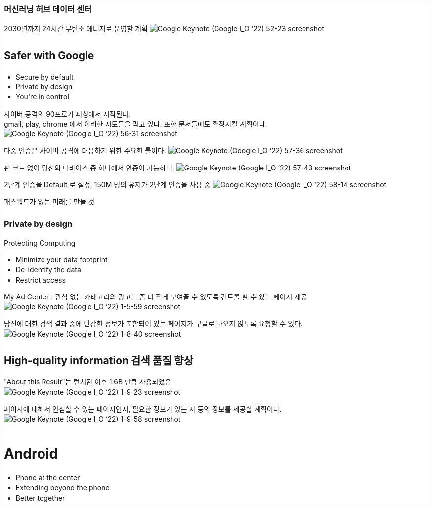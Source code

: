 ### 머신러닝 허브 데이터 센터 
2030년까지 24시간 무탄소 에너지로 운영할 계획 
![Google Keynote (Google I_O ‘22) 52-23 screenshot](https://user-images.githubusercontent.com/360685/168484175-74c28297-158e-4dd6-b379-0121edc02ed5.png)


## Safer with Google
- Secure by default 
- Private by design
- You're in control

사이버 공격의 90프로가 피싱에서 시작된다.   
gmail, play, chrome 에서 이러한 시도들을 막고 있다. 또한 문서들에도 확장시킬 계획이다. 
![Google Keynote (Google I_O ‘22) 56-31 screenshot](https://user-images.githubusercontent.com/360685/168484326-7adec5ff-d4b3-407a-9c9d-5e44a5ef439e.png)

다중 인증은 사이버 공격에 대응하기 위한 주요한 툴이다. 
![Google Keynote (Google I_O ‘22) 57-36 screenshot](https://user-images.githubusercontent.com/360685/168484236-c4de6b59-f627-4e25-b8aa-706451b85ea6.png)

핀 코드 없이 당신의 디바이스 중 하나에서 인증이 가능하다. 
![Google Keynote (Google I_O ‘22) 57-43 screenshot](https://user-images.githubusercontent.com/360685/168484358-15c18110-8b96-44f0-b5cf-d6316d51cd07.png)

2단계 인증을 Default 로 설정, 150M 명의 유저가 2단계 인증을 사용 중
![Google Keynote (Google I_O ‘22) 58-14 screenshot](https://user-images.githubusercontent.com/360685/168484364-aad45442-cef0-4ac1-84a0-369ff34a7f50.png)

패스워드가 없는 미래를 만들 것

### Private by design 
Protecting Computing 
- Minimize your data footprint 
- De-identify the data
- Restrict access

My Ad Center : 관심 없는 카테고리의 광고는 좀 더 적게 보여줄 수 있도록 컨트롤 할 수 있는 페이지 제공 
![Google Keynote (Google I_O ‘22) 1-5-59 screenshot](https://user-images.githubusercontent.com/360685/168484395-18d91fb7-66cd-4daa-b4b5-14119853cb3b.png)

당신에 대한 검색 결과 중에 민감한 정보가 포함되어 있는 페이지가 구글로 나오지 않도록 요청할 수 있다. 
![Google Keynote (Google I_O ‘22) 1-8-40 screenshot](https://user-images.githubusercontent.com/360685/168484438-66e74046-d0f9-4236-9a28-3a6dcf594f78.png)

## High-quality information 검색 품질 향상
"About this Result"는 런치된 이후 1.6B 만큼 사용되었음  
![Google Keynote (Google I_O ‘22) 1-9-23 screenshot](https://user-images.githubusercontent.com/360685/168484467-547dd52f-862c-4b2e-87fb-c78a2bab68b6.png)

페이지에 대해서 안심할 수 있는 페이지인지, 필요한 정보가 있는 지 등의 정보를 제공할 계획이다. 
![Google Keynote (Google I_O ‘22) 1-9-58 screenshot](https://user-images.githubusercontent.com/360685/168484473-0c976a6b-5202-4a14-9ed7-faee0ae8daf3.png)

# Android 
- Phone at the center
- Extending beyond the phone
- Better together
